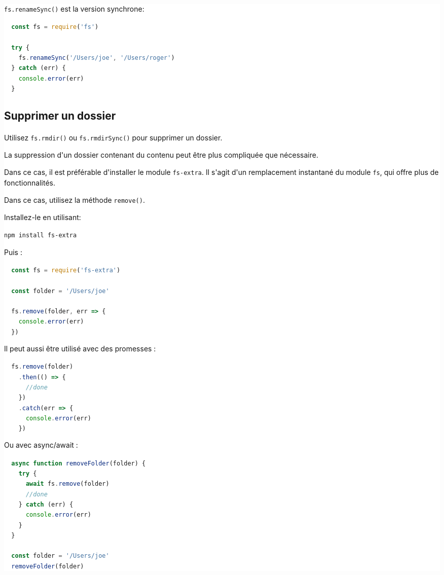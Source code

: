 `fs.renameSync()` est la version synchrone:

```js
  const fs = require('fs')

  try {
    fs.renameSync('/Users/joe', '/Users/roger')
  } catch (err) {
    console.error(err)
  }
```

## Supprimer un dossier

Utilisez `fs.rmdir()` ou `fs.rmdirSync()` pour supprimer un dossier.

La suppression d'un dossier contenant du contenu peut être plus compliquée que nécessaire.

Dans ce cas, il est préférable d'installer le module `fs-extra`. Il s'agit d'un remplacement instantané du module `fs`, qui offre plus de fonctionnalités.

Dans ce cas, utilisez la méthode `remove()`.

Installez-le en utilisant:

`npm install fs-extra`

Puis :

```js
  const fs = require('fs-extra')

  const folder = '/Users/joe'

  fs.remove(folder, err => {
    console.error(err)
  })
```

Il peut aussi être utilisé avec des promesses :

```js
  fs.remove(folder)
    .then(() => {
      //done
    })
    .catch(err => {
      console.error(err)
    })
```

Ou avec async/await :

```js
  async function removeFolder(folder) {
    try {
      await fs.remove(folder)
      //done
    } catch (err) {
      console.error(err)
    }
  }

  const folder = '/Users/joe'
  removeFolder(folder)  
```
